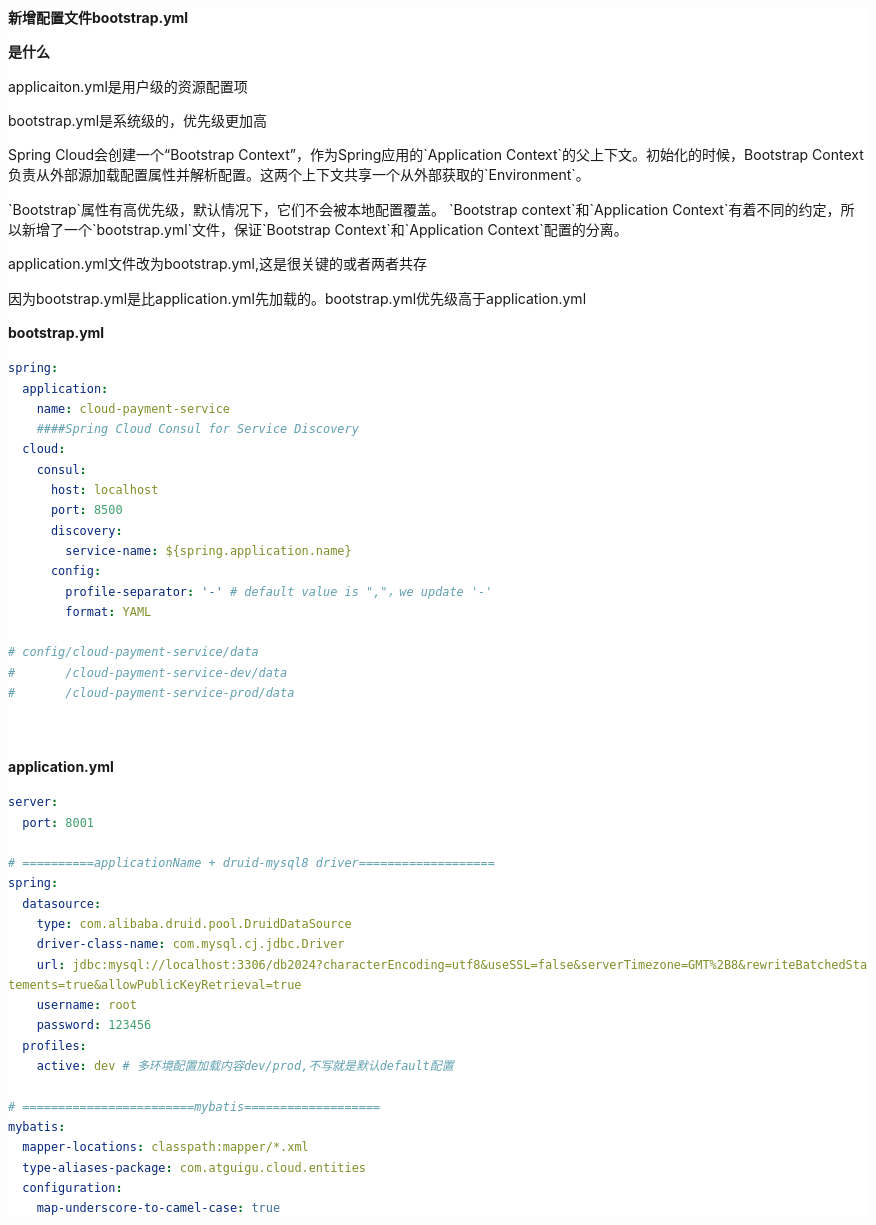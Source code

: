 **新增配置文件bootstrap.yml**

**是什么**

applicaiton.yml是用户级的资源配置项

bootstrap.yml是系统级的，优先级更加高

Spring Cloud会创建一个“Bootstrap Context”，作为Spring应用的\`Application Context\`的父上下文。初始化的时候，Bootstrap Context负责从外部源加载配置属性并解析配置。这两个上下文共享一个从外部获取的\`Environment\`。

\`Bootstrap\`属性有高优先级，默认情况下，它们不会被本地配置覆盖。 \`Bootstrap context\`和\`Application Context\`有着不同的约定，所以新增了一个\`bootstrap.yml\`文件，保证\`Bootstrap Context\`和\`Application Context\`配置的分离。

 application.yml文件改为bootstrap.yml,这是很关键的或者两者共存

因为bootstrap.yml是比application.yml先加载的。bootstrap.yml优先级高于application.yml

**bootstrap.yml**

```yaml
spring:
  application:
    name: cloud-payment-service
    ####Spring Cloud Consul for Service Discovery
  cloud:
    consul:
      host: localhost
      port: 8500
      discovery:
        service-name: ${spring.application.name}
      config:
        profile-separator: '-' # default value is ","，we update '-'
        format: YAML

# config/cloud-payment-service/data
#       /cloud-payment-service-dev/data
#       /cloud-payment-service-prod/data

 
```

**application.yml**

```yaml
server:
  port: 8001

# ==========applicationName + druid-mysql8 driver===================
spring:
  datasource:
    type: com.alibaba.druid.pool.DruidDataSource
    driver-class-name: com.mysql.cj.jdbc.Driver
    url: jdbc:mysql://localhost:3306/db2024?characterEncoding=utf8&useSSL=false&serverTimezone=GMT%2B8&rewriteBatchedStatements=true&allowPublicKeyRetrieval=true
    username: root
    password: 123456
  profiles:
    active: dev # 多环境配置加载内容dev/prod,不写就是默认default配置

# ========================mybatis===================
mybatis:
  mapper-locations: classpath:mapper/*.xml
  type-aliases-package: com.atguigu.cloud.entities
  configuration:
    map-underscore-to-camel-case: true
```

